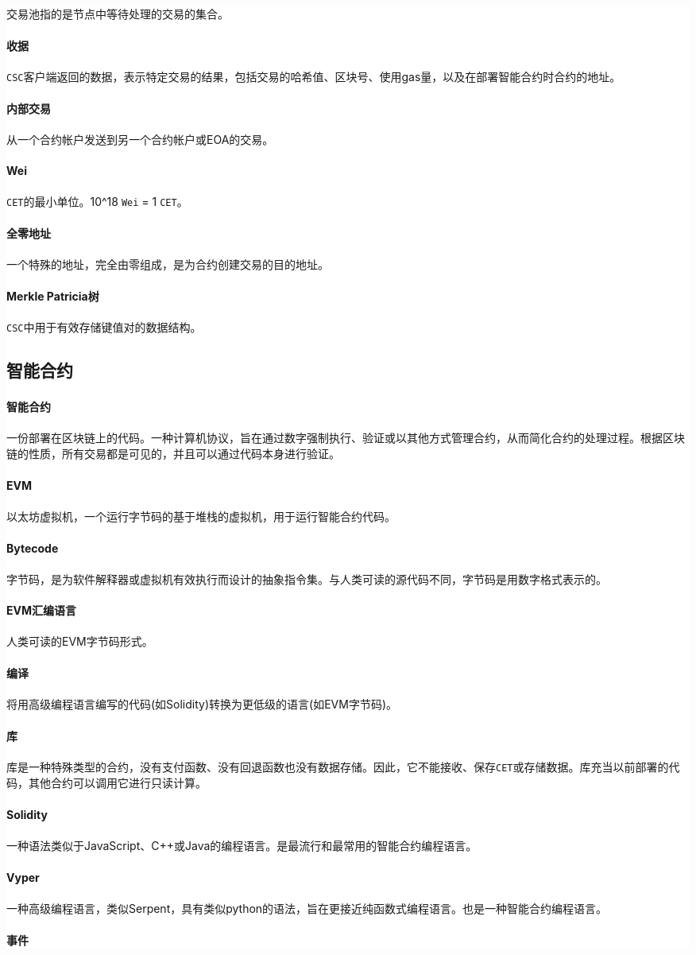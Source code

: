 交易池指的是节点中等待处理的交易的集合。

#### 收据

`CSC`客户端返回的数据，表示特定交易的结果，包括交易的哈希值、区块号、使用gas量，以及在部署智能合约时合约的地址。

#### 内部交易

从一个合约帐户发送到另一个合约帐户或EOA的交易。

#### Wei

`CET`的最小单位。10^18 `Wei` = 1 `CET`。

#### 全零地址

一个特殊的地址，完全由零组成，是为合约创建交易的目的地址。

#### Merkle Patricia树

`CSC`中用于有效存储键值对的数据结构。

## 智能合约

#### 智能合约

一份部署在区块链上的代码。一种计算机协议，旨在通过数字强制执行、验证或以其他方式管理合约，从而简化合约的处理过程。根据区块链的性质，所有交易都是可见的，并且可以通过代码本身进行验证。

#### EVM

以太坊虚拟机，一个运行字节码的基于堆栈的虚拟机，用于运行智能合约代码。

#### Bytecode

字节码，是为软件解释器或虚拟机有效执行而设计的抽象指令集。与人类可读的源代码不同，字节码是用数字格式表示的。

#### EVM汇编语言

人类可读的EVM字节码形式。

#### 编译

将用高级编程语言编写的代码(如Solidity)转换为更低级的语言(如EVM字节码)。

#### 库

库是一种特殊类型的合约，没有支付函数、没有回退函数也没有数据存储。因此，它不能接收、保存`CET`或存储数据。库充当以前部署的代码，其他合约可以调用它进行只读计算。

#### Solidity

一种语法类似于JavaScript、C++或Java的编程语言。是最流行和最常用的智能合约编程语言。

#### Vyper
 
一种高级编程语言，类似Serpent，具有类似python的语法，旨在更接近纯函数式编程语言。也是一种智能合约编程语言。

#### 事件
